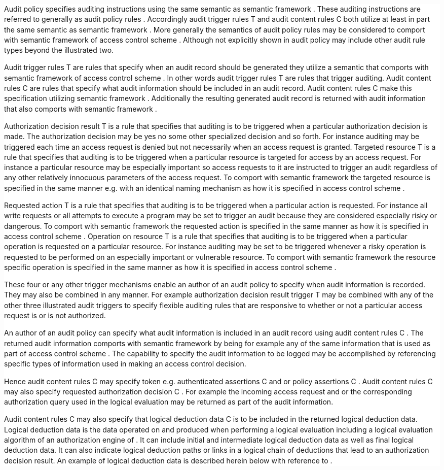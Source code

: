 Audit policy specifies auditing instructions using the same semantic as semantic framework . These auditing instructions are referred to generally as audit policy rules . Accordingly audit trigger rules T and audit content rules C both utilize at least in part the same semantic as semantic framework . More generally the semantics of audit policy rules may be considered to comport with semantic framework of access control scheme . Although not explicitly shown in audit policy may include other audit rule types beyond the illustrated two.

Audit trigger rules T are rules that specify when an audit record should be generated they utilize a semantic that comports with semantic framework of access control scheme . In other words audit trigger rules T are rules that trigger auditing. Audit content rules C are rules that specify what audit information should be included in an audit record. Audit content rules C make this specification utilizing semantic framework . Additionally the resulting generated audit record is returned with audit information that also comports with semantic framework .

Authorization decision result T is a rule that specifies that auditing is to be triggered when a particular authorization decision is made. The authorization decision may be yes no some other specialized decision and so forth. For instance auditing may be triggered each time an access request is denied but not necessarily when an access request is granted. Targeted resource T is a rule that specifies that auditing is to be triggered when a particular resource is targeted for access by an access request. For instance a particular resource may be especially important so access requests to it are instructed to trigger an audit regardless of any other relatively innocuous parameters of the access request. To comport with semantic framework the targeted resource is specified in the same manner e.g. with an identical naming mechanism as how it is specified in access control scheme .

Requested action T is a rule that specifies that auditing is to be triggered when a particular action is requested. For instance all write requests or all attempts to execute a program may be set to trigger an audit because they are considered especially risky or dangerous. To comport with semantic framework the requested action is specified in the same manner as how it is specified in access control scheme . Operation on resource T is a rule that specifies that auditing is to be triggered when a particular operation is requested on a particular resource. For instance auditing may be set to be triggered whenever a risky operation is requested to be performed on an especially important or vulnerable resource. To comport with semantic framework the resource specific operation is specified in the same manner as how it is specified in access control scheme .

These four or any other trigger mechanisms enable an author of an audit policy to specify when audit information is recorded. They may also be combined in any manner. For example authorization decision result trigger T may be combined with any of the other three illustrated audit triggers to specify flexible auditing rules that are responsive to whether or not a particular access request is or is not authorized.

An author of an audit policy can specify what audit information is included in an audit record using audit content rules C . The returned audit information comports with semantic framework by being for example any of the same information that is used as part of access control scheme . The capability to specify the audit information to be logged may be accomplished by referencing specific types of information used in making an access control decision.

Hence audit content rules C may specify token e.g. authenticated assertions C and or policy assertions C . Audit content rules C may also specify requested authorization decision C . For example the incoming access request and or the corresponding authorization query used in the logical evaluation may be returned as part of the audit information.

Audit content rules C may also specify that logical deduction data C is to be included in the returned logical deduction data. Logical deduction data is the data operated on and produced when performing a logical evaluation including a logical evaluation algorithm of an authorization engine of . It can include initial and intermediate logical deduction data as well as final logical deduction data. It can also indicate logical deduction paths or links in a logical chain of deductions that lead to an authorization decision result. An example of logical deduction data is described herein below with reference to .
